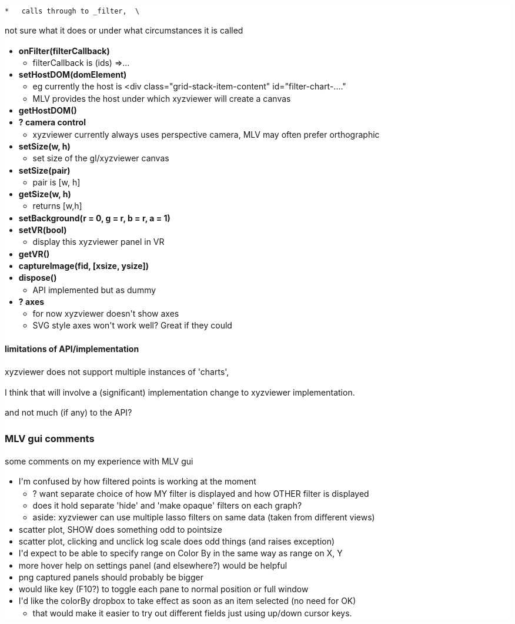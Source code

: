     *   calls through to _filter,  \
not sure what it does or under what circumstances it is called
*   **onFilter(filterCallback)**
    *   filterCallback is (ids) =>...
*   **setHostDOM(domElement)**
    *   eg currently the host is &lt;div class="grid-stack-item-content" id="filter-chart-...." 
    *   MLV provides the host under which xyzviewer will create a canvas
*   **getHostDOM()**
*   **? camera control**
    *   xyzviewer currently always uses perspective camera, MLV may often prefer orthographic
*   **setSize(w, h)**
    *   set size of the gl/xyzviewer canvas
*   **setSize(pair)**
    *   pair is [w, h]
*   **getSize(w, h)**
    *   returns [w,h]
*   **setBackground(r = 0, g = r, b = r, a = 1)**
*   **setVR(bool)**
    *   display this xyzviewer panel in VR
*   **getVR()**
*   **captureImage(fid, [xsize, ysize])**
*   **dispose()**
    *   API implemented but as dummy
*   **? axes**
    *    for now xyzviewer doesn't show axes
    *   SVG style axes won't work well? Great if they could


#### limitations of API/implementation

xyzviewer does not support multiple instances of 'charts',

I think that will involve a (significant) implementation change to xyzviewer implementation.

and not much (if any) to the API?


### MLV gui comments

some comments on my experience with MLV gui



*   I'm confused by how filtered points is working at the moment
    *   ? want separate choice of how MY filter is displayed and how OTHER filter is displayed
    *   does it hold separate 'hide' and 'make opaque' filters on each graph?
    *   aside: xyzviewer can use multiple lasso filters on same data (taken from different views)
*   scatter plot, SHOW does something odd to pointsize
*   scatter plot, clicking and unclick log scale does odd things (and raises exception)
*   I'd expect to be able to specify range on Color By in the same way as range on X, Y
*   more hover help on settings panel (and elsewhere?) would be helpful
*   png captured panels should probably be bigger
*   would like key (F10?) to toggle each pane to normal position or full window
*   I'd like the colorBy dropbox to take effect as soon as an item selected (no need for OK)
    *   that would make it easier to try out different fields just using up/down cursor keys.
